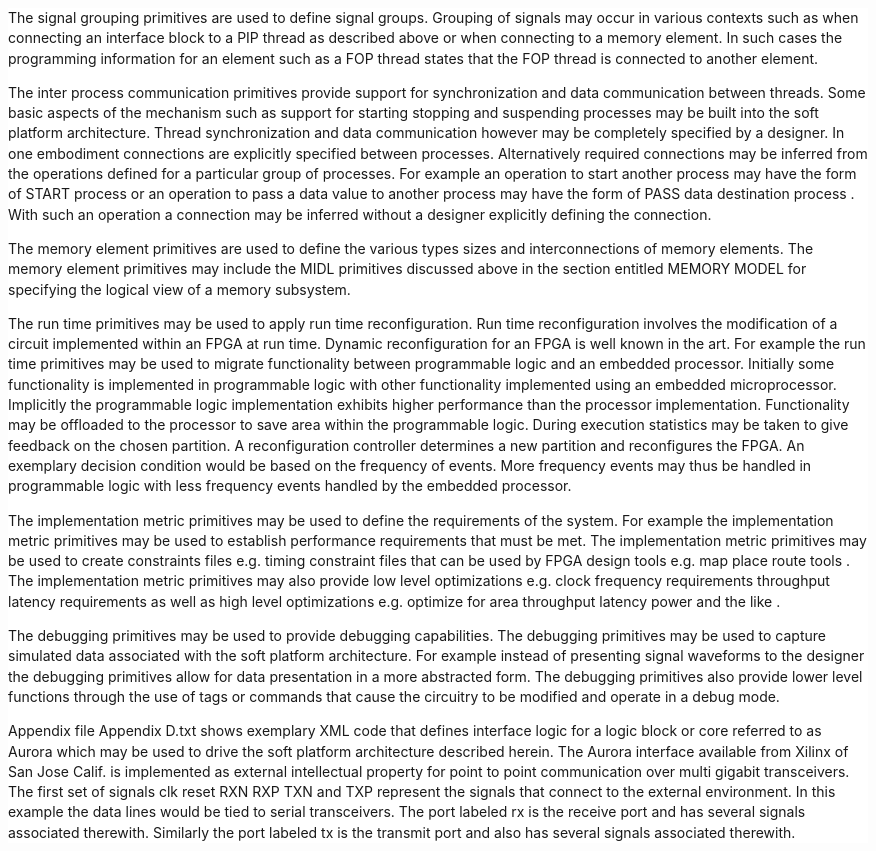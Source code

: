 The signal grouping primitives are used to define signal groups. Grouping of signals may occur in various contexts such as when connecting an interface block to a PIP thread as described above or when connecting to a memory element. In such cases the programming information for an element such as a FOP thread states that the FOP thread is connected to another element.

The inter process communication primitives provide support for synchronization and data communication between threads. Some basic aspects of the mechanism such as support for starting stopping and suspending processes may be built into the soft platform architecture. Thread synchronization and data communication however may be completely specified by a designer. In one embodiment connections are explicitly specified between processes. Alternatively required connections may be inferred from the operations defined for a particular group of processes. For example an operation to start another process may have the form of START process or an operation to pass a data value to another process may have the form of PASS data destination process . With such an operation a connection may be inferred without a designer explicitly defining the connection.

The memory element primitives are used to define the various types sizes and interconnections of memory elements. The memory element primitives may include the MIDL primitives discussed above in the section entitled MEMORY MODEL for specifying the logical view of a memory subsystem.

The run time primitives may be used to apply run time reconfiguration. Run time reconfiguration involves the modification of a circuit implemented within an FPGA at run time. Dynamic reconfiguration for an FPGA is well known in the art. For example the run time primitives may be used to migrate functionality between programmable logic and an embedded processor. Initially some functionality is implemented in programmable logic with other functionality implemented using an embedded microprocessor. Implicitly the programmable logic implementation exhibits higher performance than the processor implementation. Functionality may be offloaded to the processor to save area within the programmable logic. During execution statistics may be taken to give feedback on the chosen partition. A reconfiguration controller determines a new partition and reconfigures the FPGA. An exemplary decision condition would be based on the frequency of events. More frequency events may thus be handled in programmable logic with less frequency events handled by the embedded processor.

The implementation metric primitives may be used to define the requirements of the system. For example the implementation metric primitives may be used to establish performance requirements that must be met. The implementation metric primitives may be used to create constraints files e.g. timing constraint files that can be used by FPGA design tools e.g. map place route tools . The implementation metric primitives may also provide low level optimizations e.g. clock frequency requirements throughput latency requirements as well as high level optimizations e.g. optimize for area throughput latency power and the like .

The debugging primitives may be used to provide debugging capabilities. The debugging primitives may be used to capture simulated data associated with the soft platform architecture. For example instead of presenting signal waveforms to the designer the debugging primitives allow for data presentation in a more abstracted form. The debugging primitives also provide lower level functions through the use of tags or commands that cause the circuitry to be modified and operate in a debug mode.

Appendix file Appendix D.txt shows exemplary XML code that defines interface logic for a logic block or core referred to as Aurora which may be used to drive the soft platform architecture described herein. The Aurora interface available from Xilinx of San Jose Calif. is implemented as external intellectual property for point to point communication over multi gigabit transceivers. The first set of signals clk reset RXN RXP TXN and TXP represent the signals that connect to the external environment. In this example the data lines would be tied to serial transceivers. The port labeled rx is the receive port and has several signals associated therewith. Similarly the port labeled tx is the transmit port and also has several signals associated therewith.
